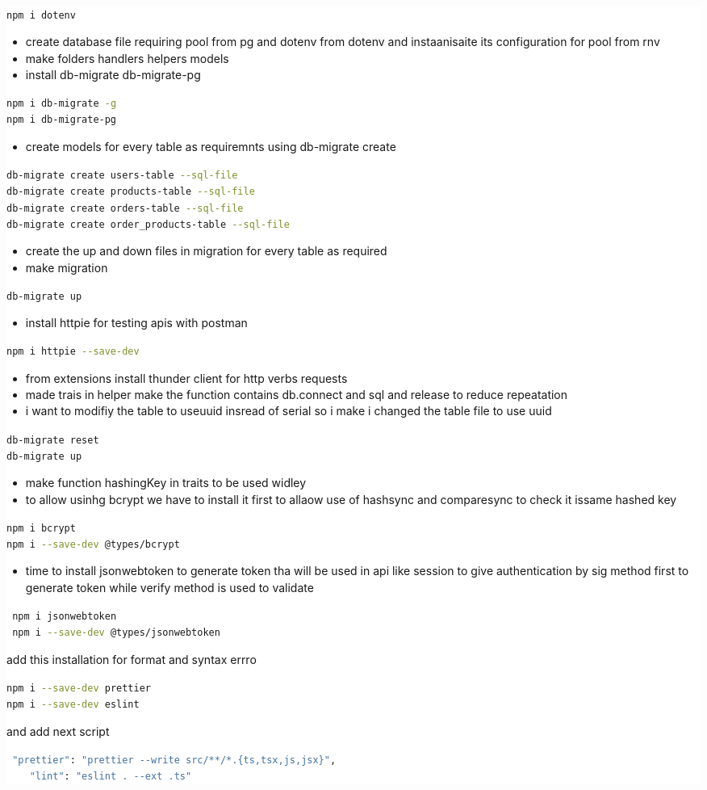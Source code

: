```sh
npm i dotenv
```
- create database file requiring pool from pg and dotenv from dotenv and instaanisaite its configuration for pool from rnv 
- make folders handlers helpers models
- install db-migrate db-migrate-pg
```sh
npm i db-migrate -g
npm i db-migrate-pg
```
- create models for every table as requiremnts using db-migrate create
```sh
db-migrate create users-table --sql-file
db-migrate create products-table --sql-file
db-migrate create orders-table --sql-file
db-migrate create order_products-table --sql-file
```
- create the up and down files in migration for every table as required
- make migration
```sh
db-migrate up
```
- install httpie for testing apis with postman
```sh
npm i httpie --save-dev
```

- from extensions install thunder client for http verbs requests
- made trais in helper make the function contains db.connect and sql and release to reduce repeatation
- i want to modifiy the table to useuuid insread of serial so i make 
i changed the table file to use uuid
```sh
db-migrate reset
db-migrate up 
```
- make function hashingKey in traits to be used widley
- to allow usinhg bcrypt we have to install it first to allaow use of hashsync and comparesync to check it issame hashed key
```sh
npm i bcrypt
npm i --save-dev @types/bcrypt
```
- time to install  jsonwebtoken to generate token tha will be used in api like session to give authentication by sig method first to generate token while verify method is used to validate 
```sh
 npm i jsonwebtoken
 npm i --save-dev @types/jsonwebtoken
 ```
add this installation for format and syntax errro 
```sh
npm i --save-dev prettier
npm i --save-dev eslint
```
and add next script
```sh
 "prettier": "prettier --write src/**/*.{ts,tsx,js,jsx}",
    "lint": "eslint . --ext .ts"
```
